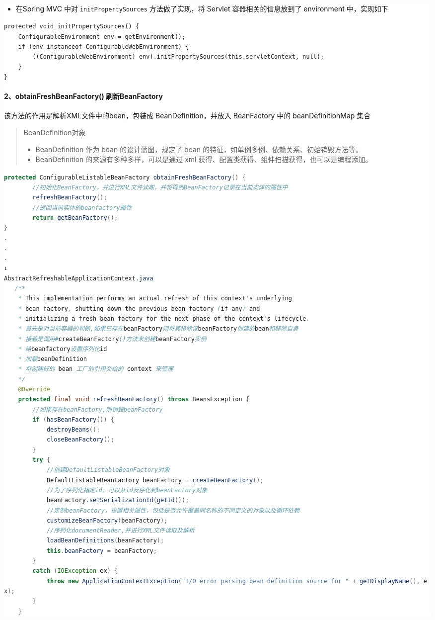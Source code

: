 - 在Spring MVC 中对 `initPropertySources` 方法做了实现，将 Servlet 容器相关的信息放到了 environment 中，实现如下

```
protected void initPropertySources() {
    ConfigurableEnvironment env = getEnvironment();
    if (env instanceof ConfigurableWebEnvironment) {
        ((ConfigurableWebEnvironment) env).initPropertySources(this.servletContext, null);
    }
}
```

#### 2、obtainFreshBeanFactory() 刷新BeanFactory

该方法的作用是解析XML文件中的bean，包装成 BeanDefinition，并放入 BeanFactory 中的 beanDefinitionMap 集合

> BeanDefinition对象
>
> * BeanDefinition 作为 bean 的设计蓝图，规定了 bean 的特征，如单例多例、依赖关系、初始销毁方法等。
> * BeanDefinition 的来源有多种多样，可以是通过 xml 获得、配置类获得、组件扫描获得，也可以是编程添加。

```java
protected ConfigurableListableBeanFactory obtainFreshBeanFactory() {
		//初始化BeanFactory，并进行XML文件读取，并将得到BeanFactory记录在当前实体的属性中
		refreshBeanFactory();
		//返回当前实体的beanfactory属性
		return getBeanFactory();
}
.
.
.
↓
AbstractRefreshableApplicationContext.java
   /**
 	* This implementation performs an actual refresh of this context's underlying
 	* bean factory, shutting down the previous bean factory (if any) and
 	* initializing a fresh bean factory for the next phase of the context's lifecycle.
 	* 首先是对当前容器的判断,如果已存在beanFactory则将其移除该beanFactory创建的bean和移除自身
    * 接着是调用#createBeanFactory()方法来创建beanFactory实例
    * 给beanfactory设置序列化id
    * 加载beanDefinition
    * 将创建好的 bean 工厂的引用交给的 context 来管理
 	*/
	@Override
	protected final void refreshBeanFactory() throws BeansException {
		//如果存在beanFactory,则销毁beanFactory
		if (hasBeanFactory()) {
			destroyBeans();
			closeBeanFactory();
		}
		try {
			//创建DefaultListableBeanFactory对象
			DefaultListableBeanFactory beanFactory = createBeanFactory();
			//为了序列化指定id，可以从id反序化到beanFactory对象
			beanFactory.setSerializationId(getId());
			//定制beanFactory，设置相关属性，包括是否允许覆盖同名称的不同定义的对象以及循环依赖
			customizeBeanFactory(beanFactory);
			//序列化documentReader,并进行XML文件读取及解析
			loadBeanDefinitions(beanFactory);
			this.beanFactory = beanFactory;
		}
		catch (IOException ex) {
			throw new ApplicationContextException("I/O error parsing bean definition source for " + getDisplayName(), ex);
		}
	}

```